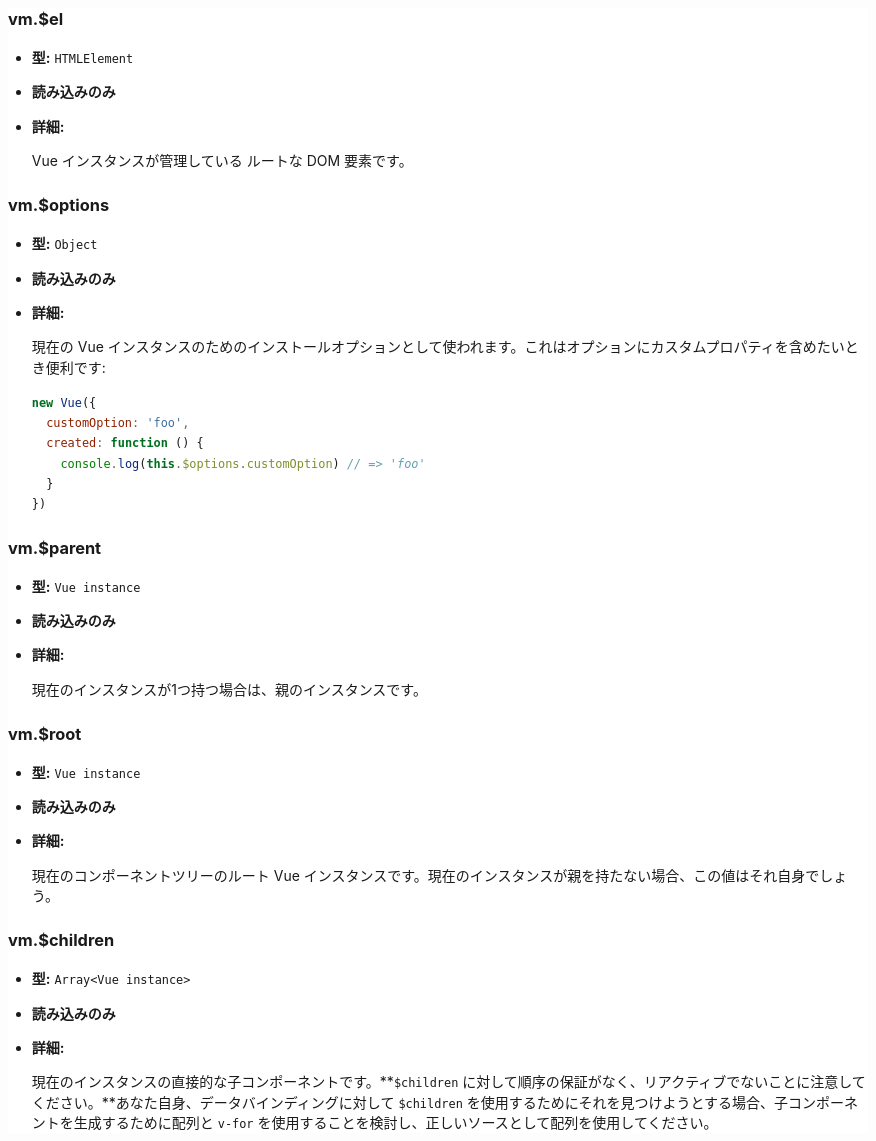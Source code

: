 ### vm.$el

- **型:** `HTMLElement`

- **読み込みのみ**

- **詳細:**

  Vue インスタンスが管理している ルートな DOM 要素です。

### vm.$options

- **型:** `Object`

- **読み込みのみ**

- **詳細:**

  現在の Vue インスタンスのためのインストールオプションとして使われます。これはオプションにカスタムプロパティを含めたいとき便利です:

  ``` js
  new Vue({
    customOption: 'foo',
    created: function () {
      console.log(this.$options.customOption) // => 'foo'
    }
  })
  ```

### vm.$parent

- **型:** `Vue instance`

- **読み込みのみ**

- **詳細:**

  現在のインスタンスが1つ持つ場合は、親のインスタンスです。

### vm.$root

- **型:** `Vue instance`

- **読み込みのみ**

- **詳細:**

  現在のコンポーネントツリーのルート Vue インスタンスです。現在のインスタンスが親を持たない場合、この値はそれ自身でしょう。

### vm.$children

- **型:** `Array<Vue instance>`

- **読み込みのみ**

- **詳細:**

  現在のインスタンスの直接的な子コンポーネントです。**`$children` に対して順序の保証がなく、リアクティブでないことに注意してください。**あなた自身、データバインディングに対して `$children` を使用するためにそれを見つけようとする場合、子コンポーネントを生成するために配列と `v-for` を使用することを検討し、正しいソースとして配列を使用してください。
